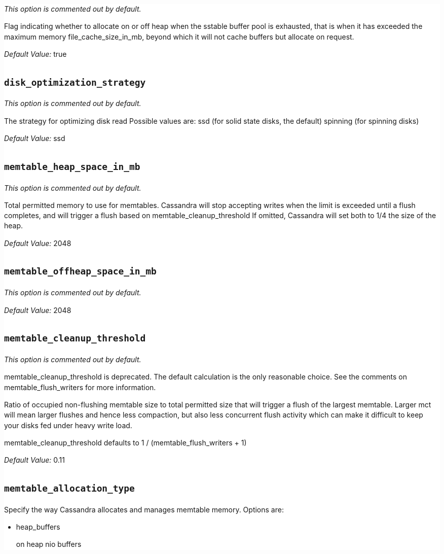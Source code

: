 *This option is commented out by default.*

Flag indicating whether to allocate on or off heap when the sstable buffer pool is exhausted, that is when it has exceeded the maximum memory file_cache_size_in_mb, beyond which it will not cache buffers but allocate on request.

*Default Value:* true

## `disk_optimization_strategy`

*This option is commented out by default.*

The strategy for optimizing disk read Possible values are: ssd (for solid state disks, the default) spinning (for spinning disks)

*Default Value:* ssd

## `memtable_heap_space_in_mb`

*This option is commented out by default.*

Total permitted memory to use for memtables. Cassandra will stop accepting writes when the limit is exceeded until a flush completes, and will trigger a flush based on memtable_cleanup_threshold If omitted, Cassandra will set both to 1/4 the size of the heap.

*Default Value:* 2048

## `memtable_offheap_space_in_mb`

*This option is commented out by default.*

*Default Value:* 2048

## `memtable_cleanup_threshold`

*This option is commented out by default.*

memtable_cleanup_threshold is deprecated. The default calculation is the only reasonable choice. See the comments on  memtable_flush_writers for more information.

Ratio of occupied non-flushing memtable size to total permitted size that will trigger a flush of the largest memtable. Larger mct will mean larger flushes and hence less compaction, but also less concurrent flush activity which can make it difficult to keep your disks fed under heavy write load.

memtable_cleanup_threshold defaults to 1 / (memtable_flush_writers + 1)

*Default Value:* 0.11

## `memtable_allocation_type`

Specify the way Cassandra allocates and manages memtable memory. Options are:

- heap_buffers

  on heap nio buffers
